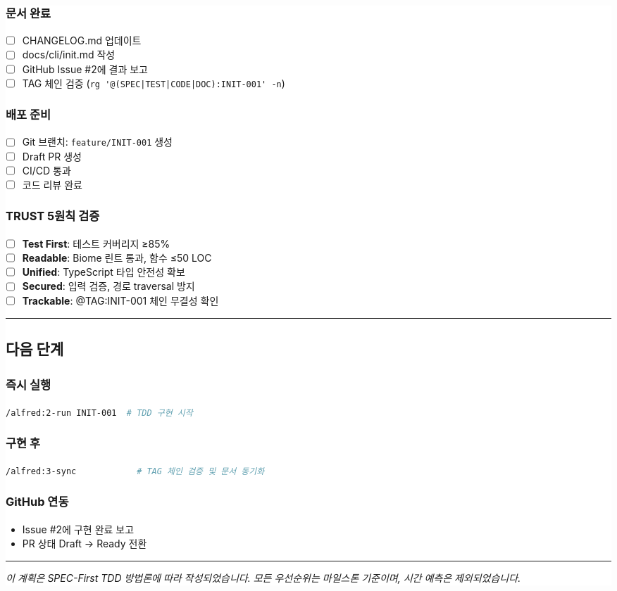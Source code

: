 ### 문서 완료
- [ ] CHANGELOG.md 업데이트
- [ ] docs/cli/init.md 작성
- [ ] GitHub Issue #2에 결과 보고
- [ ] TAG 체인 검증 (`rg '@(SPEC|TEST|CODE|DOC):INIT-001' -n`)

### 배포 준비
- [ ] Git 브랜치: `feature/INIT-001` 생성
- [ ] Draft PR 생성
- [ ] CI/CD 통과
- [ ] 코드 리뷰 완료

### TRUST 5원칙 검증
- [ ] **Test First**: 테스트 커버리지 ≥85%
- [ ] **Readable**: Biome 린트 통과, 함수 ≤50 LOC
- [ ] **Unified**: TypeScript 타입 안전성 확보
- [ ] **Secured**: 입력 검증, 경로 traversal 방지
- [ ] **Trackable**: @TAG:INIT-001 체인 무결성 확인

---

## 다음 단계

### 즉시 실행
```bash
/alfred:2-run INIT-001  # TDD 구현 시작
```

### 구현 후
```bash
/alfred:3-sync            # TAG 체인 검증 및 문서 동기화
```

### GitHub 연동
- Issue #2에 구현 완료 보고
- PR 상태 Draft → Ready 전환

---

_이 계획은 SPEC-First TDD 방법론에 따라 작성되었습니다._
_모든 우선순위는 마일스톤 기준이며, 시간 예측은 제외되었습니다._

